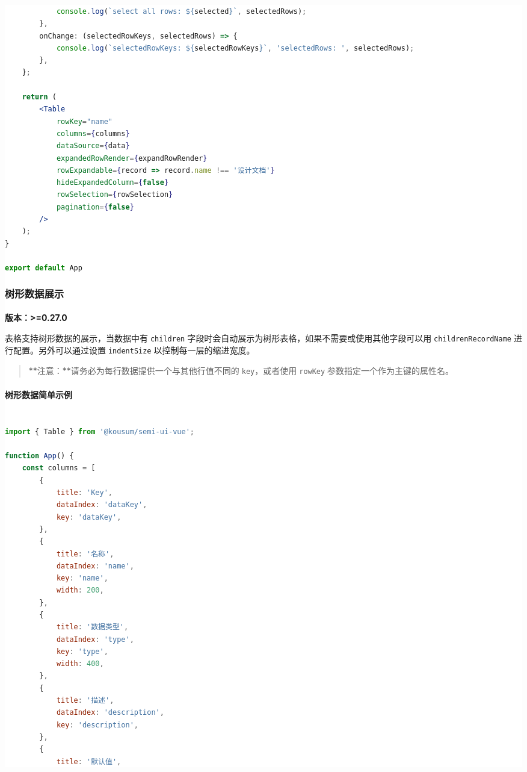 ```jsx live=true noInline=true dir="column"
            console.log(`select all rows: ${selected}`, selectedRows);
        },
        onChange: (selectedRowKeys, selectedRows) => {
            console.log(`selectedRowKeys: ${selectedRowKeys}`, 'selectedRows: ', selectedRows);
        },
    };

    return (
        <Table
            rowKey="name"
            columns={columns}
            dataSource={data}
            expandedRowRender={expandRowRender}
            rowExpandable={record => record.name !== '设计文档'}
            hideExpandedColumn={false}
            rowSelection={rowSelection}
            pagination={false}
        />
    );
}

export default App
```

### 树形数据展示

**版本：>=0.27.0**

表格支持树形数据的展示，当数据中有 `children` 字段时会自动展示为树形表格，如果不需要或使用其他字段可以用 `childrenRecordName` 进行配置。另外可以通过设置 `indentSize` 以控制每一层的缩进宽度。

> **注意：**请务必为每行数据提供一个与其他行值不同的 `key`，或者使用 `rowKey` 参数指定一个作为主键的属性名。

#### 树形数据简单示例

```jsx live=true noInline=true dir="column"

import { Table } from '@kousum/semi-ui-vue';

function App() {
    const columns = [
        {
            title: 'Key',
            dataIndex: 'dataKey',
            key: 'dataKey',
        },
        {
            title: '名称',
            dataIndex: 'name',
            key: 'name',
            width: 200,
        },
        {
            title: '数据类型',
            dataIndex: 'type',
            key: 'type',
            width: 400,
        },
        {
            title: '描述',
            dataIndex: 'description',
            key: 'description',
        },
        {
            title: '默认值',
```
